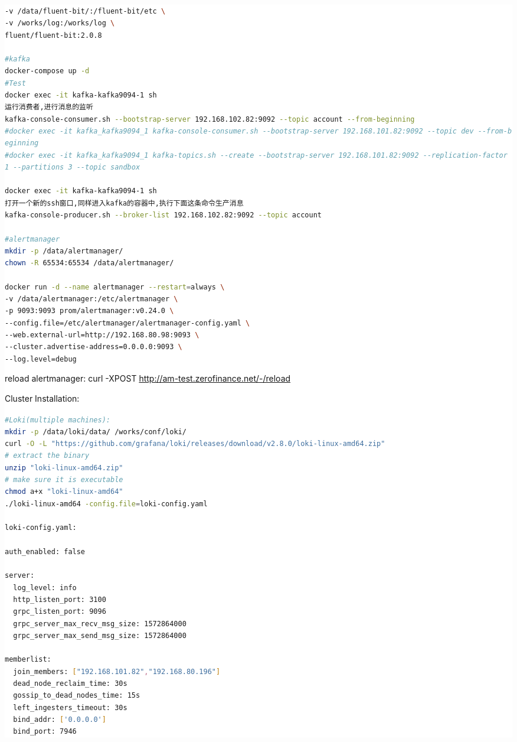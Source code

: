 ```bash
-v /data/fluent-bit/:/fluent-bit/etc \
-v /works/log:/works/log \
fluent/fluent-bit:2.0.8

#kafka
docker-compose up -d
#Test
docker exec -it kafka-kafka9094-1 sh
运行消费者,进行消息的监听
kafka-console-consumer.sh --bootstrap-server 192.168.102.82:9092 --topic account --from-beginning
#docker exec -it kafka_kafka9094_1 kafka-console-consumer.sh --bootstrap-server 192.168.101.82:9092 --topic dev --from-beginning
#docker exec -it kafka_kafka9094_1 kafka-topics.sh --create --bootstrap-server 192.168.101.82:9092 --replication-factor 1 --partitions 3 --topic sandbox

docker exec -it kafka-kafka9094-1 sh
打开一个新的ssh窗口,同样进入kafka的容器中,执行下面这条命令生产消息
kafka-console-producer.sh --broker-list 192.168.102.82:9092 --topic account

#alertmanager
mkdir -p /data/alertmanager/
chown -R 65534:65534 /data/alertmanager/

docker run -d --name alertmanager --restart=always \
-v /data/alertmanager:/etc/alertmanager \
-p 9093:9093 prom/alertmanager:v0.24.0 \
--config.file=/etc/alertmanager/alertmanager-config.yaml \
--web.external-url=http://192.168.80.98:9093 \
--cluster.advertise-address=0.0.0.0:9093 \
--log.level=debug
```

reload alertmanager: curl -XPOST http://am-test.zerofinance.net/-/reload

Cluster Installation:

```bash
#Loki(multiple machines):
mkdir -p /data/loki/data/ /works/conf/loki/
curl -O -L "https://github.com/grafana/loki/releases/download/v2.8.0/loki-linux-amd64.zip"
# extract the binary
unzip "loki-linux-amd64.zip"
# make sure it is executable
chmod a+x "loki-linux-amd64"
./loki-linux-amd64 -config.file=loki-config.yaml

loki-config.yaml:

auth_enabled: false

server:
  log_level: info
  http_listen_port: 3100
  grpc_listen_port: 9096
  grpc_server_max_recv_msg_size: 1572864000
  grpc_server_max_send_msg_size: 1572864000

memberlist:
  join_members: ["192.168.101.82","192.168.80.196"]
  dead_node_reclaim_time: 30s
  gossip_to_dead_nodes_time: 15s
  left_ingesters_timeout: 30s
  bind_addr: ['0.0.0.0']
  bind_port: 7946
```